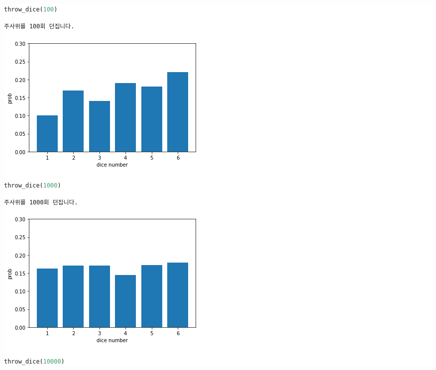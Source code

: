 
```python
throw_dice(100)
```

    주사위를 100회 던집니다.
    
    


    
![png](MonteCarloMethod_files/MonteCarloMethod_62_1.png)
    



```python
throw_dice(1000)
```

    주사위를 1000회 던집니다.
    
    


    
![png](MonteCarloMethod_files/MonteCarloMethod_63_1.png)
    



```python
throw_dice(10000)
```
